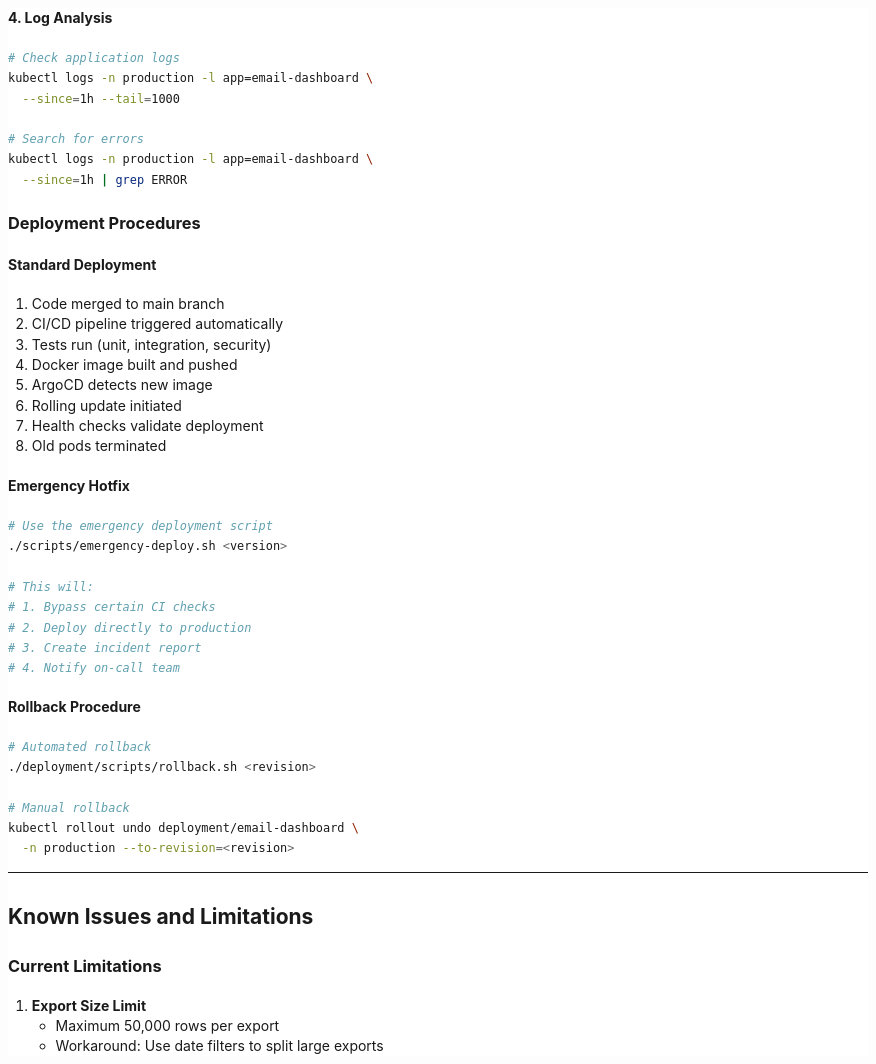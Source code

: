 #### 4. Log Analysis
```bash
# Check application logs
kubectl logs -n production -l app=email-dashboard \
  --since=1h --tail=1000

# Search for errors
kubectl logs -n production -l app=email-dashboard \
  --since=1h | grep ERROR
```

### Deployment Procedures

#### Standard Deployment
1. Code merged to main branch
2. CI/CD pipeline triggered automatically
3. Tests run (unit, integration, security)
4. Docker image built and pushed
5. ArgoCD detects new image
6. Rolling update initiated
7. Health checks validate deployment
8. Old pods terminated

#### Emergency Hotfix
```bash
# Use the emergency deployment script
./scripts/emergency-deploy.sh <version>

# This will:
# 1. Bypass certain CI checks
# 2. Deploy directly to production
# 3. Create incident report
# 4. Notify on-call team
```

#### Rollback Procedure
```bash
# Automated rollback
./deployment/scripts/rollback.sh <revision>

# Manual rollback
kubectl rollout undo deployment/email-dashboard \
  -n production --to-revision=<revision>
```

---

## Known Issues and Limitations

### Current Limitations

1. **Export Size Limit**
   - Maximum 50,000 rows per export
   - Workaround: Use date filters to split large exports
